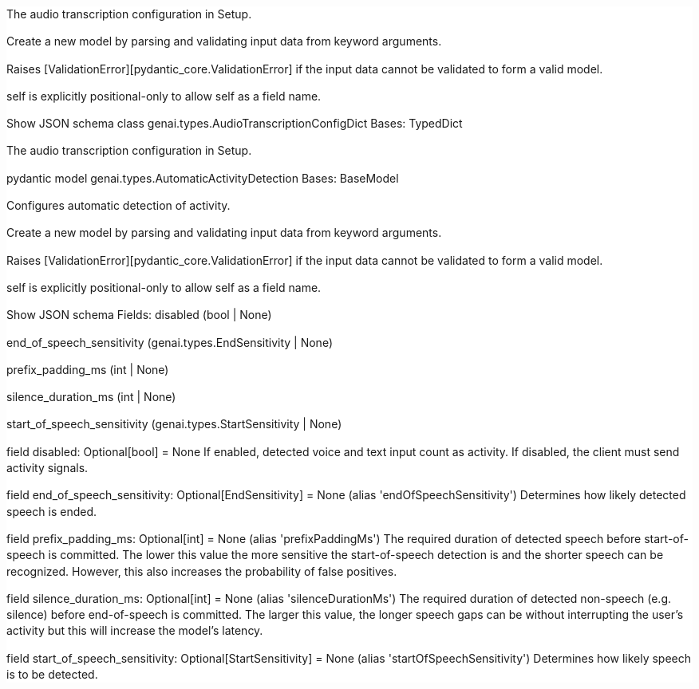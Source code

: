 The audio transcription configuration in Setup.

Create a new model by parsing and validating input data from keyword arguments.

Raises [ValidationError][pydantic_core.ValidationError] if the input data cannot be validated to form a valid model.

self is explicitly positional-only to allow self as a field name.

Show JSON schema
class genai.types.AudioTranscriptionConfigDict
Bases: TypedDict

The audio transcription configuration in Setup.

pydantic model genai.types.AutomaticActivityDetection
Bases: BaseModel

Configures automatic detection of activity.

Create a new model by parsing and validating input data from keyword arguments.

Raises [ValidationError][pydantic_core.ValidationError] if the input data cannot be validated to form a valid model.

self is explicitly positional-only to allow self as a field name.

Show JSON schema
Fields:
disabled (bool | None)

end_of_speech_sensitivity (genai.types.EndSensitivity | None)

prefix_padding_ms (int | None)

silence_duration_ms (int | None)

start_of_speech_sensitivity (genai.types.StartSensitivity | None)

field disabled: Optional[bool] = None
If enabled, detected voice and text input count as activity. If disabled, the client must send activity signals.

field end_of_speech_sensitivity: Optional[EndSensitivity] = None (alias 'endOfSpeechSensitivity')
Determines how likely detected speech is ended.

field prefix_padding_ms: Optional[int] = None (alias 'prefixPaddingMs')
The required duration of detected speech before start-of-speech is committed. The lower this value the more sensitive the start-of-speech detection is and the shorter speech can be recognized. However, this also increases the probability of false positives.

field silence_duration_ms: Optional[int] = None (alias 'silenceDurationMs')
The required duration of detected non-speech (e.g. silence) before end-of-speech is committed. The larger this value, the longer speech gaps can be without interrupting the user’s activity but this will increase the model’s latency.

field start_of_speech_sensitivity: Optional[StartSensitivity] = None (alias 'startOfSpeechSensitivity')
Determines how likely speech is to be detected.
